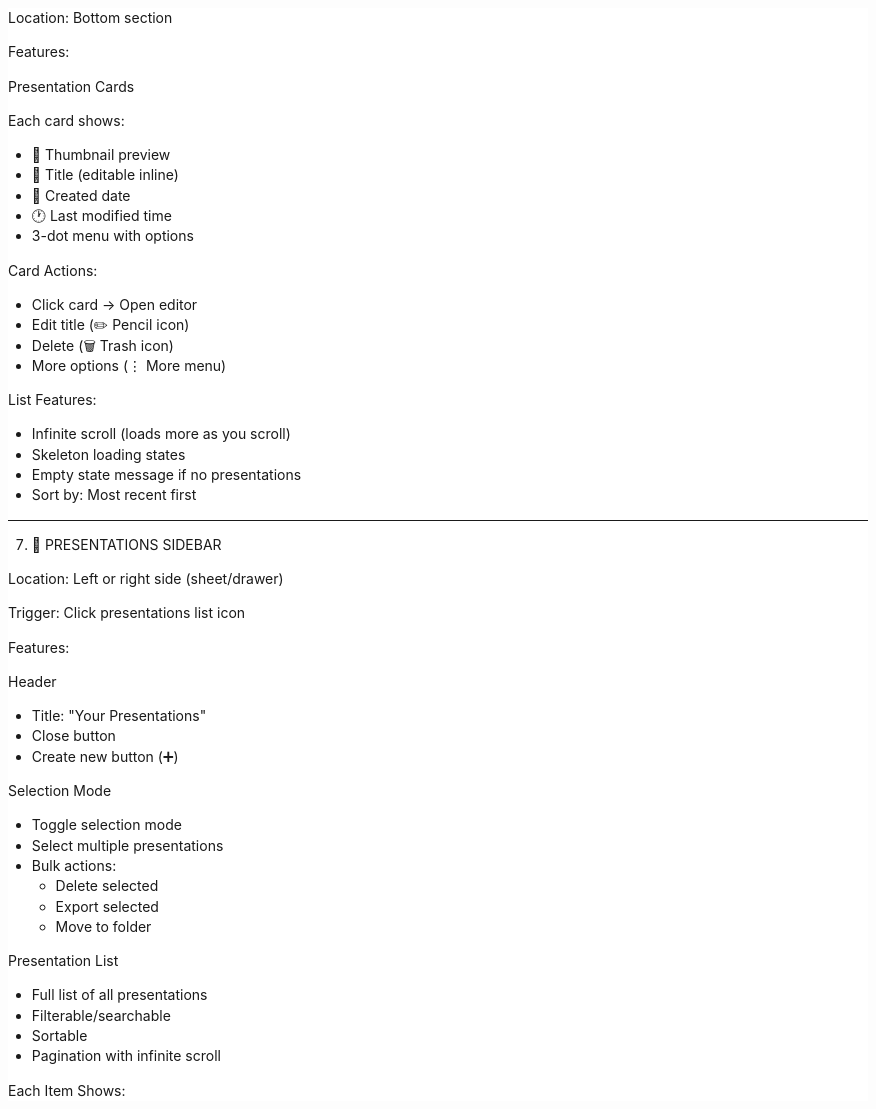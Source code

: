   Location: Bottom section

  Features:

  Presentation Cards

  Each card shows:
  - 📸 Thumbnail preview
  - 📝 Title (editable inline)
  - 📅 Created date
  - 🕐 Last modified time
  - 3-dot menu with options

  Card Actions:

  - Click card → Open editor
  - Edit title (✏️ Pencil icon)
  - Delete (🗑️ Trash icon)
  - More options (⋮ More menu)

  List Features:

  - Infinite scroll (loads more as you scroll)
  - Skeleton loading states
  - Empty state message if no presentations
  - Sort by: Most recent first

  ---
  7. 📂 PRESENTATIONS SIDEBAR

  Location: Left or right side (sheet/drawer)

  Trigger: Click presentations list icon

  Features:

  Header

  - Title: "Your Presentations"
  - Close button
  - Create new button (➕)

  Selection Mode

  - Toggle selection mode
  - Select multiple presentations
  - Bulk actions:
    - Delete selected
    - Export selected
    - Move to folder

  Presentation List

  - Full list of all presentations
  - Filterable/searchable
  - Sortable
  - Pagination with infinite scroll

  Each Item Shows:
